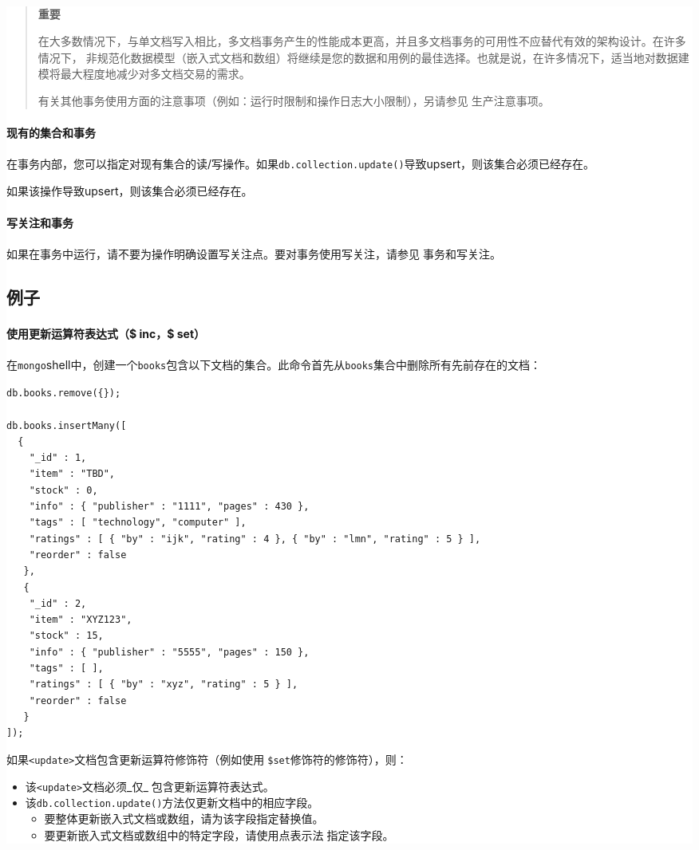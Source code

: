 > **重要**
>
> 在大多数情况下，与单文档写入相比，多文档事务产生的性能成本更高，并且多文档事务的可用性不应替代有效的架构设计。在许多情况下， 非规范化数据模型（嵌入式文档和数组）将继续是您的数据和用例的最佳选择。也就是说，在许多情况下，适当地对数据建模将最大程度地减少对多文档交易的需求。
>
> 有关其他事务使用方面的注意事项（例如：运行时限制和操作日志大小限制），另请参见 生产注意事项。

#### 现有的集合和事务

在事务内部，您可以指定对现有集合的读/写操作。如果`db.collection.update()`导致upsert，则该集合必须已经存在。

如果该操作导致upsert，则该集合必须已经存在。

#### 写关注和事务

如果在事务中运行，请不要为操作明确设置写关注点。要对事务使用写关注，请参见 事务和写关注。

## 例子

#### 使用更新运算符表达式（$ inc，$ set）

在`mongo`shell中，创建一个`books`包含以下文档的集合。此命令首先从`books`集合中删除所有先前存在的文档：

```text
db.books.remove({});

db.books.insertMany([
  {
    "_id" : 1,
    "item" : "TBD",
    "stock" : 0,
    "info" : { "publisher" : "1111", "pages" : 430 },
    "tags" : [ "technology", "computer" ],
    "ratings" : [ { "by" : "ijk", "rating" : 4 }, { "by" : "lmn", "rating" : 5 } ],
    "reorder" : false
   },
   {
    "_id" : 2,
    "item" : "XYZ123",
    "stock" : 15,
    "info" : { "publisher" : "5555", "pages" : 150 },
    "tags" : [ ],
    "ratings" : [ { "by" : "xyz", "rating" : 5 } ],
    "reorder" : false
   }
]);
```

如果`<update>`文档包含更新运算符修饰符（例如使用 `$set`修饰符的修饰符），则：

* 该`<update>`文档必须_仅_ 包含更新运算符表达式。
* 该`db.collection.update()`方法仅更新文档中的相应字段。
  * 要整体更新嵌入式文档或数组，请为该字段指定替换值。
  * 要更新嵌入式文档或数组中的特定字段，请使用点表示法 指定该字段。
